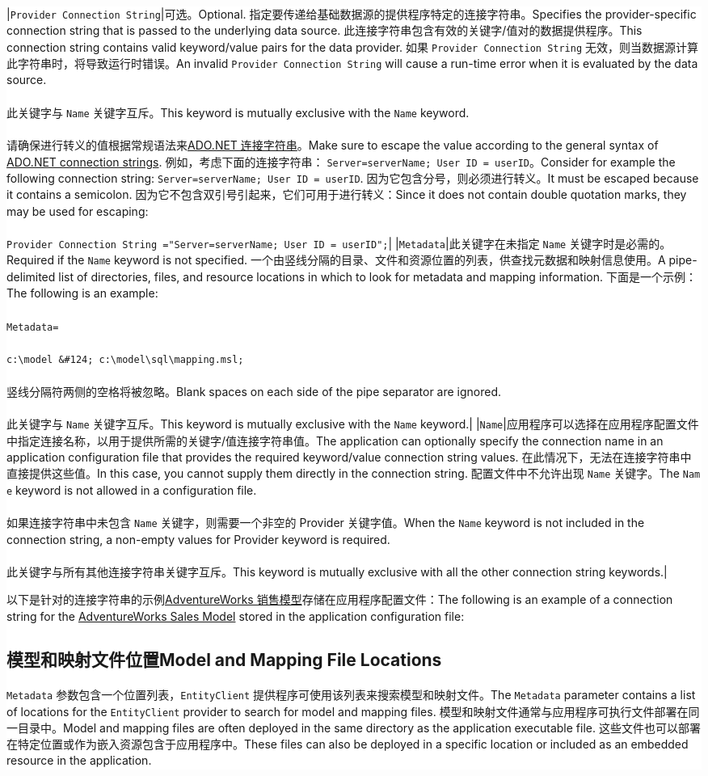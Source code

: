 |`Provider Connection String`|<span data-ttu-id="0554d-126">可选。</span><span class="sxs-lookup"><span data-stu-id="0554d-126">Optional.</span></span> <span data-ttu-id="0554d-127">指定要传递给基础数据源的提供程序特定的连接字符串。</span><span class="sxs-lookup"><span data-stu-id="0554d-127">Specifies the provider-specific connection string that is passed to the underlying data source.</span></span> <span data-ttu-id="0554d-128">此连接字符串包含有效的关键字/值对的数据提供程序。</span><span class="sxs-lookup"><span data-stu-id="0554d-128">This connection string contains valid keyword/value pairs for the data provider.</span></span> <span data-ttu-id="0554d-129">如果 `Provider Connection String` 无效，则当数据源计算此字符串时，将导致运行时错误。</span><span class="sxs-lookup"><span data-stu-id="0554d-129">An invalid `Provider Connection String` will cause a run-time error when it is evaluated by the data source.</span></span><br /><br /> <span data-ttu-id="0554d-130">此关键字与 `Name` 关键字互斥。</span><span class="sxs-lookup"><span data-stu-id="0554d-130">This keyword is mutually exclusive with the `Name` keyword.</span></span><br /><br /> <span data-ttu-id="0554d-131">请确保进行转义的值根据常规语法来[ADO.NET 连接字符串](../../../../../docs/framework/data/adonet/connection-strings.md)。</span><span class="sxs-lookup"><span data-stu-id="0554d-131">Make sure to escape the value according to the general syntax of [ADO.NET connection strings](../../../../../docs/framework/data/adonet/connection-strings.md).</span></span> <span data-ttu-id="0554d-132">例如，考虑下面的连接字符串： `Server=serverName; User ID = userID`。</span><span class="sxs-lookup"><span data-stu-id="0554d-132">Consider for example the following connection string: `Server=serverName; User ID = userID`.</span></span> <span data-ttu-id="0554d-133">因为它包含分号，则必须进行转义。</span><span class="sxs-lookup"><span data-stu-id="0554d-133">It must be escaped because it contains a semicolon.</span></span> <span data-ttu-id="0554d-134">因为它不包含双引号引起来，它们可用于进行转义：</span><span class="sxs-lookup"><span data-stu-id="0554d-134">Since it does not contain double quotation marks, they may be used for escaping:</span></span><br /><br /> `Provider Connection String ="Server=serverName; User ID = userID";`|
|`Metadata`|<span data-ttu-id="0554d-135">此关键字在未指定 `Name` 关键字时是必需的。</span><span class="sxs-lookup"><span data-stu-id="0554d-135">Required if the `Name` keyword is not specified.</span></span> <span data-ttu-id="0554d-136">一个由竖线分隔的目录、文件和资源位置的列表，供查找元数据和映射信息使用。</span><span class="sxs-lookup"><span data-stu-id="0554d-136">A pipe-delimited list of directories, files, and resource locations in which to look for metadata and mapping information.</span></span> <span data-ttu-id="0554d-137">下面是一个示例：</span><span class="sxs-lookup"><span data-stu-id="0554d-137">The following is an example:</span></span><br /><br /> `Metadata=`<br /><br /> `c:\model &#124; c:\model\sql\mapping.msl;`<br /><br /> <span data-ttu-id="0554d-138">竖线分隔符两侧的空格将被忽略。</span><span class="sxs-lookup"><span data-stu-id="0554d-138">Blank spaces on each side of the pipe separator are ignored.</span></span><br /><br /> <span data-ttu-id="0554d-139">此关键字与 `Name` 关键字互斥。</span><span class="sxs-lookup"><span data-stu-id="0554d-139">This keyword is mutually exclusive with the `Name` keyword.</span></span>|
|`Name`|<span data-ttu-id="0554d-140">应用程序可以选择在应用程序配置文件中指定连接名称，以用于提供所需的关键字/值连接字符串值。</span><span class="sxs-lookup"><span data-stu-id="0554d-140">The application can optionally specify the connection name in an application configuration file that provides the required keyword/value connection string values.</span></span> <span data-ttu-id="0554d-141">在此情况下，无法在连接字符串中直接提供这些值。</span><span class="sxs-lookup"><span data-stu-id="0554d-141">In this case, you cannot supply them directly in the connection string.</span></span> <span data-ttu-id="0554d-142">配置文件中不允许出现 `Name` 关键字。</span><span class="sxs-lookup"><span data-stu-id="0554d-142">The `Name` keyword is not allowed in a configuration file.</span></span><br /><br /> <span data-ttu-id="0554d-143">如果连接字符串中未包含 `Name` 关键字，则需要一个非空的 Provider 关键字值。</span><span class="sxs-lookup"><span data-stu-id="0554d-143">When the `Name` keyword is not included in the connection string, a non-empty values for Provider keyword is required.</span></span><br /><br /> <span data-ttu-id="0554d-144">此关键字与所有其他连接字符串关键字互斥。</span><span class="sxs-lookup"><span data-stu-id="0554d-144">This keyword is mutually exclusive with all the other connection string keywords.</span></span>|

<span data-ttu-id="0554d-145">以下是针对的连接字符串的示例[AdventureWorks 销售模型](https://github.com/Microsoft/sql-server-samples/releases/tag/adventureworks)存储在应用程序配置文件：</span><span class="sxs-lookup"><span data-stu-id="0554d-145">The following is an example of a connection string for the [AdventureWorks Sales Model](https://github.com/Microsoft/sql-server-samples/releases/tag/adventureworks) stored in the application configuration file:</span></span>

## <a name="model-and-mapping-file-locations"></a><span data-ttu-id="0554d-146">模型和映射文件位置</span><span class="sxs-lookup"><span data-stu-id="0554d-146">Model and Mapping File Locations</span></span>

<span data-ttu-id="0554d-147">`Metadata` 参数包含一个位置列表，`EntityClient` 提供程序可使用该列表来搜索模型和映射文件。</span><span class="sxs-lookup"><span data-stu-id="0554d-147">The `Metadata` parameter contains a list of locations for the `EntityClient` provider to search for model and mapping files.</span></span> <span data-ttu-id="0554d-148">模型和映射文件通常与应用程序可执行文件部署在同一目录中。</span><span class="sxs-lookup"><span data-stu-id="0554d-148">Model and mapping files are often deployed in the same directory as the application executable file.</span></span> <span data-ttu-id="0554d-149">这些文件也可以部署在特定位置或作为嵌入资源包含于应用程序中。</span><span class="sxs-lookup"><span data-stu-id="0554d-149">These files can also be deployed in a specific location or included as an embedded resource in the application.</span></span>
